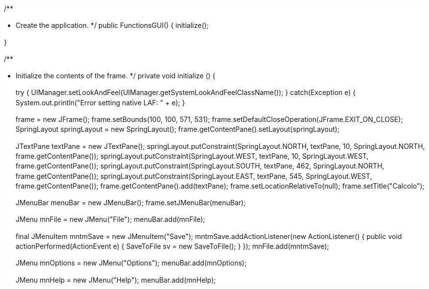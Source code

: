 /**
 * Create the application.
 */
public FunctionsGUI() {
    initialize();

}

/**
 * Initialize the contents of the frame.
 */
private void initialize ()   {

    try {
          UIManager.setLookAndFeel(UIManager.getSystemLookAndFeelClassName());
        } catch(Exception e) {
          System.out.println("Error setting native LAF: " + e);
        }

    frame = new JFrame();
    frame.setBounds(100, 100, 571, 531);
    frame.setDefaultCloseOperation(JFrame.EXIT_ON_CLOSE);
    SpringLayout springLayout = new SpringLayout();
    frame.getContentPane().setLayout(springLayout);

    JTextPane textPane = new JTextPane();
    springLayout.putConstraint(SpringLayout.NORTH, textPane, 10, SpringLayout.NORTH, frame.getContentPane());
    springLayout.putConstraint(SpringLayout.WEST, textPane, 10, SpringLayout.WEST, frame.getContentPane());
    springLayout.putConstraint(SpringLayout.SOUTH, textPane, 462, SpringLayout.NORTH, frame.getContentPane());
    springLayout.putConstraint(SpringLayout.EAST, textPane, 545, SpringLayout.WEST, frame.getContentPane());
    frame.getContentPane().add(textPane);
    frame.setLocationRelativeTo(null);
    frame.setTitle("Calcolo");

    JMenuBar menuBar = new JMenuBar();
    frame.setJMenuBar(menuBar);

    JMenu mnFile = new JMenu("File");
    menuBar.add(mnFile);

    final JMenuItem mntmSave = new JMenuItem("Save");
    mntmSave.addActionListener(new ActionListener() {
        public void actionPerformed(ActionEvent e) {
            SaveToFile sv = new SaveToFile();
        }
    });
    mnFile.add(mntmSave);

    JMenu mnOptions = new JMenu("Options");
    menuBar.add(mnOptions);

    JMenu mnHelp = new JMenu("Help");
    menuBar.add(mnHelp);

